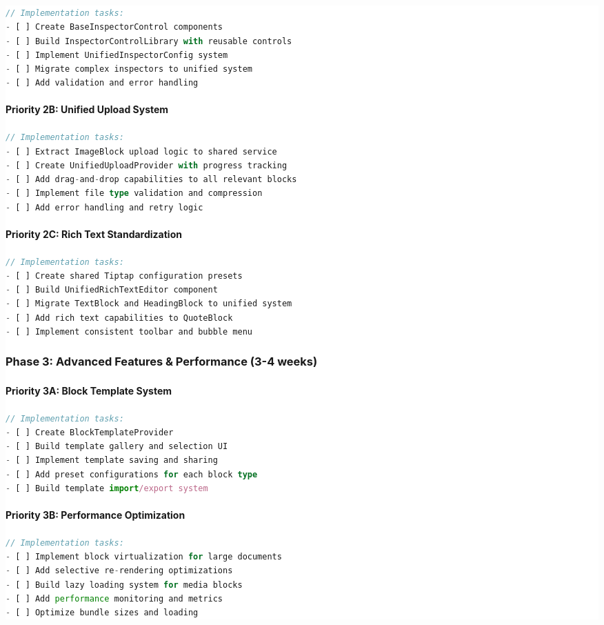 ```typescript
// Implementation tasks:
- [ ] Create BaseInspectorControl components
- [ ] Build InspectorControlLibrary with reusable controls
- [ ] Implement UnifiedInspectorConfig system
- [ ] Migrate complex inspectors to unified system
- [ ] Add validation and error handling
```

#### **Priority 2B: Unified Upload System**

```typescript
// Implementation tasks:
- [ ] Extract ImageBlock upload logic to shared service
- [ ] Create UnifiedUploadProvider with progress tracking
- [ ] Add drag-and-drop capabilities to all relevant blocks
- [ ] Implement file type validation and compression
- [ ] Add error handling and retry logic
```

#### **Priority 2C: Rich Text Standardization**

```typescript
// Implementation tasks:
- [ ] Create shared Tiptap configuration presets
- [ ] Build UnifiedRichTextEditor component
- [ ] Migrate TextBlock and HeadingBlock to unified system
- [ ] Add rich text capabilities to QuoteBlock
- [ ] Implement consistent toolbar and bubble menu
```

### **Phase 3: Advanced Features & Performance** (3-4 weeks)

#### **Priority 3A: Block Template System**

```typescript
// Implementation tasks:
- [ ] Create BlockTemplateProvider
- [ ] Build template gallery and selection UI
- [ ] Implement template saving and sharing
- [ ] Add preset configurations for each block type
- [ ] Build template import/export system
```

#### **Priority 3B: Performance Optimization**

```typescript
// Implementation tasks:
- [ ] Implement block virtualization for large documents
- [ ] Add selective re-rendering optimizations
- [ ] Build lazy loading system for media blocks
- [ ] Add performance monitoring and metrics
- [ ] Optimize bundle sizes and loading
```
